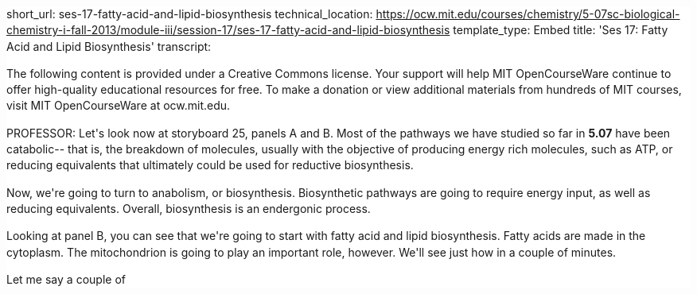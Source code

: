 short_url: ses-17-fatty-acid-and-lipid-biosynthesis
technical_location: https://ocw.mit.edu/courses/chemistry/5-07sc-biological-chemistry-i-fall-2013/module-iii/session-17/ses-17-fatty-acid-and-lipid-biosynthesis
template_type: Embed
title: 'Ses 17: Fatty Acid and Lipid Biosynthesis'
transcript: <p><span m='90'>The</span> <span m='180'>following</span> <span m='600'>content</span>
  <span m='1200'>is</span> <span m='1320'>provided</span> <span m='1770'>under</span>
  <span m='2009'>a</span> <span m='2070'>Creative</span> <span m='2490'>Commons</span>
  <span m='2910'>license.</span> <span m='4030'>Your</span> <span m='4200'>support</span>
  <span m='4680'>will</span> <span m='4860'>help</span> <span m='5100'>MIT</span>
  <span m='5550'>OpenCourseWare</span> <span m='6330'>continue</span> <span m='6850'>to</span>
  <span m='6960'>offer</span> <span m='7380'>high-quality</span> <span m='8100'>educational</span>
  <span m='8730'>resources</span> <span m='9330'>for</span> <span m='9510'>free.</span>
  <span m='10720'>To</span> <span m='10740'>make</span> <span m='10920'>a</span> <span
  m='10980'>donation</span> <span m='11700'>or</span> <span m='11940'>view</span>
  <span m='12390'>additional</span> <span m='12810'>materials</span> <span m='13320'>from</span>
  <span m='13500'>hundreds</span> <span m='13920'>of</span> <span m='14040'>MIT</span>
  <span m='14460'>courses,</span> <span m='15550'>visit</span> <span m='15780'>MIT</span>
  <span m='16200'>OpenCourseWare</span> <span m='17280'>at</span> <span m='17430'>ocw.mit.edu.</span>
  </p><p><span m='21510'>PROFESSOR:</span> <span m='21630'>Let's</span> <span m='21750'>look</span>
  <span m='21960'>now</span> <span m='22440'>at</span> <span m='23130'>storyboard</span>
  <span m='23640'>25,</span> <span m='24810'>panels A</span> <span m='25170'>and</span>
  <span m='25410'>B.</span> <span m='26730'>Most</span> <span m='26970'>of</span>
  <span m='27030'>the</span> <span m='27150'>pathways</span> <span m='27660'>we</span>
  <span m='27750'>have</span> <span m='27840'>studied</span> <span m='28200'>so</span>
  <span m='28380'>far</span> <span m='28620'>in</span> <span m='28810'><b>5.07</b></span>
  <span m='29370'>have</span> <span m='29490'>been</span> <span m='29610'>catabolic--</span>
  <span m='30810'>that</span> <span m='30990'>is,</span> <span m='31260'>the</span>
  <span m='31380'>breakdown</span> <span m='31980'>of</span> <span m='32040'>molecules,</span>
  <span m='32820'>usually</span> <span m='33270'>with</span> <span m='33420'>the</span>
  <span m='33510'>objective</span> <span m='34020'>of</span> <span m='34110'>producing</span>
  <span m='34680'>energy</span> <span m='35070'>rich</span> <span m='35310'>molecules,</span>
  <span m='35790'>such</span> <span m='36000'>as</span> <span m='36120'>ATP,</span>
  <span m='36870'>or</span> <span m='37260'>reducing</span> <span m='37740'>equivalents</span>
  <span m='38550'>that</span> <span m='38700'>ultimately</span> <span m='39180'>could</span>
  <span m='39360'>be</span> <span m='39450'>used</span> <span m='39660'>for</span>
  <span m='39810'>reductive</span> <span m='40240'>biosynthesis.</span> </p><p><span
  m='41850'>Now,</span> <span m='42150'>we're</span> <span m='42300'>going</span>
  <span m='42420'>to</span> <span m='42510'>turn</span> <span m='42780'>to</span>
  <span m='43020'>anabolism,</span> <span m='43860'>or</span> <span m='43980'>biosynthesis.</span>
  <span m='45510'>Biosynthetic</span> <span m='46140'>pathways</span> <span m='46770'>are</span>
  <span m='46890'>going</span> <span m='47160'>to</span> <span m='47250'>require</span>
  <span m='47910'>energy</span> <span m='48330'>input,</span> <span m='48990'>as</span>
  <span m='49140'>well</span> <span m='49380'>as</span> <span m='49470'>reducing</span>
  <span m='49950'>equivalents.</span> <span m='50820'>Overall,</span> <span m='51360'>biosynthesis</span>
  <span m='52260'>is</span> <span m='52390'>an</span> <span m='52570'>endergonic</span>
  <span m='53280'>process.</span> </p><p><span m='54900'>Looking</span> <span m='55170'>at</span>
  <span m='55260'>panel</span> <span m='55590'>B,</span> <span m='56580'>you</span>
  <span m='56670'>can</span> <span m='56790'>see</span> <span m='56940'>that</span>
  <span m='57090'>we're</span> <span m='57210'>going</span> <span m='57390'>to</span>
  <span m='57480'>start</span> <span m='57870'>with</span> <span m='58050'>fatty</span>
  <span m='58470'>acid</span> <span m='58830'>and</span> <span m='58980'>lipid</span>
  <span m='59640'>biosynthesis.</span> <span m='61140'>Fatty</span> <span m='61440'>acids</span>
  <span m='61830'>are</span> <span m='61920'>made</span> <span m='62280'>in</span>
  <span m='62370'>the</span> <span m='62460'>cytoplasm.</span> <span m='63600'>The</span>
  <span m='63690'>mitochondrion</span> <span m='64349'>is</span> <span m='64440'>going</span>
  <span m='64590'>to</span> <span m='64680'>play</span> <span m='64950'>an</span>
  <span m='65040'>important</span> <span m='65700'>role,</span> <span m='66450'>however.</span>
  <span m='67290'>We'll</span> <span m='67410'>see</span> <span m='67560'>just</span>
  <span m='67800'>how</span> <span m='68130'>in</span> <span m='68250'>a</span> <span
  m='68310'>couple</span> <span m='68640'>of</span> <span m='68730'>minutes.</span>
  </p><p><span m='70330'>Let</span> <span m='70420'>me</span> <span m='70510'>say</span>
  <span m='70660'>a</span> <span m='70720'>couple</span> <span m='71050'>of</span>